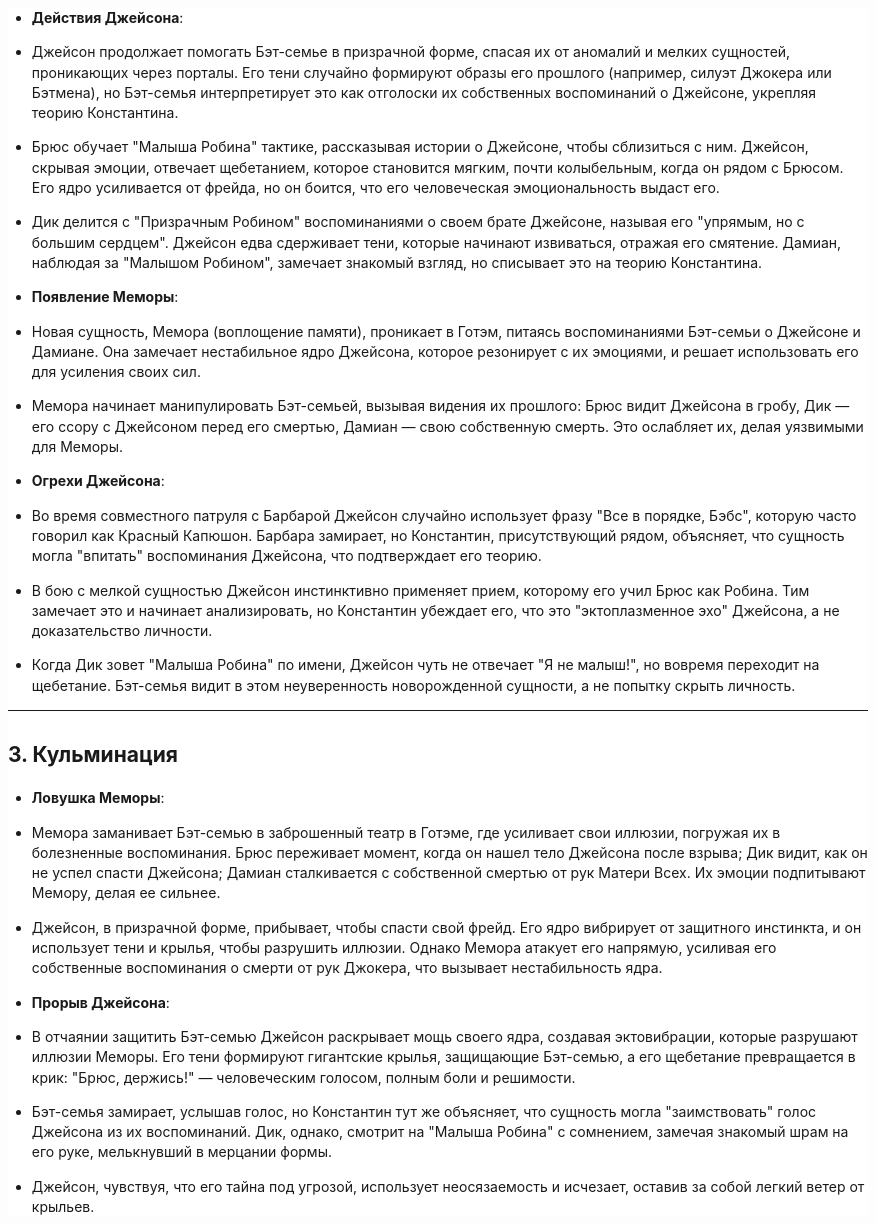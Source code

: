 - **Действия Джейсона**:
- Джейсон продолжает помогать Бэт-семье в призрачной форме, спасая их от аномалий и мелких сущностей, проникающих через порталы. Его тени случайно формируют образы его прошлого (например, силуэт Джокера или Бэтмена), но Бэт-семья интерпретирует это как отголоски их собственных воспоминаний о Джейсоне, укрепляя теорию Константина.
- Брюс обучает "Малыша Робина" тактике, рассказывая истории о Джейсоне, чтобы сблизиться с ним. Джейсон, скрывая эмоции, отвечает щебетанием, которое становится мягким, почти колыбельным, когда он рядом с Брюсом. Его ядро усиливается от фрейда, но он боится, что его человеческая эмоциональность выдаст его.
- Дик делится с "Призрачным Робином" воспоминаниями о своем брате Джейсоне, называя его "упрямым, но с большим сердцем". Джейсон едва сдерживает тени, которые начинают извиваться, отражая его смятение. Дамиан, наблюдая за "Малышом Робином", замечает знакомый взгляд, но списывает это на теорию Константина.

- **Появление Меморы**:
- Новая сущность, Мемора (воплощение памяти), проникает в Готэм, питаясь воспоминаниями Бэт-семьи о Джейсоне и Дамиане. Она замечает нестабильное ядро Джейсона, которое резонирует с их эмоциями, и решает использовать его для усиления своих сил.
- Мемора начинает манипулировать Бэт-семьей, вызывая видения их прошлого: Брюс видит Джейсона в гробу, Дик — его ссору с Джейсоном перед его смертью, Дамиан — свою собственную смерть. Это ослабляет их, делая уязвимыми для Меморы.

- **Огрехи Джейсона**:
- Во время совместного патруля с Барбарой Джейсон случайно использует фразу "Все в порядке, Бэбс", которую часто говорил как Красный Капюшон. Барбара замирает, но Константин, присутствующий рядом, объясняет, что сущность могла "впитать" воспоминания Джейсона, что подтверждает его теорию.
- В бою с мелкой сущностью Джейсон инстинктивно применяет прием, которому его учил Брюс как Робина. Тим замечает это и начинает анализировать, но Константин убеждает его, что это "эктоплазменное эхо" Джейсона, а не доказательство личности.
- Когда Дик зовет "Малыша Робина" по имени, Джейсон чуть не отвечает "Я не малыш!", но вовремя переходит на щебетание. Бэт-семья видит в этом неуверенность новорожденной сущности, а не попытку скрыть личность.

---

## 3. Кульминация

- **Ловушка Меморы**:
- Мемора заманивает Бэт-семью в заброшенный театр в Готэме, где усиливает свои иллюзии, погружая их в болезненные воспоминания. Брюс переживает момент, когда он нашел тело Джейсона после взрыва; Дик видит, как он не успел спасти Джейсона; Дамиан сталкивается с собственной смертью от рук Матери Всех. Их эмоции подпитывают Мемору, делая ее сильнее.
- Джейсон, в призрачной форме, прибывает, чтобы спасти свой фрейд. Его ядро вибрирует от защитного инстинкта, и он использует тени и крылья, чтобы разрушить иллюзии. Однако Мемора атакует его напрямую, усиливая его собственные воспоминания о смерти от рук Джокера, что вызывает нестабильность ядра.

- **Прорыв Джейсона**:
- В отчаянии защитить Бэт-семью Джейсон раскрывает мощь своего ядра, создавая эктовибрации, которые разрушают иллюзии Меморы. Его тени формируют гигантские крылья, защищающие Бэт-семью, а его щебетание превращается в крик: "Брюс, держись!" — человеческим голосом, полным боли и решимости.
- Бэт-семья замирает, услышав голос, но Константин тут же объясняет, что сущность могла "заимствовать" голос Джейсона из их воспоминаний. Дик, однако, смотрит на "Малыша Робина" с сомнением, замечая знакомый шрам на его руке, мелькнувший в мерцании формы.
- Джейсон, чувствуя, что его тайна под угрозой, использует неосязаемость и исчезает, оставив за собой легкий ветер от крыльев.
